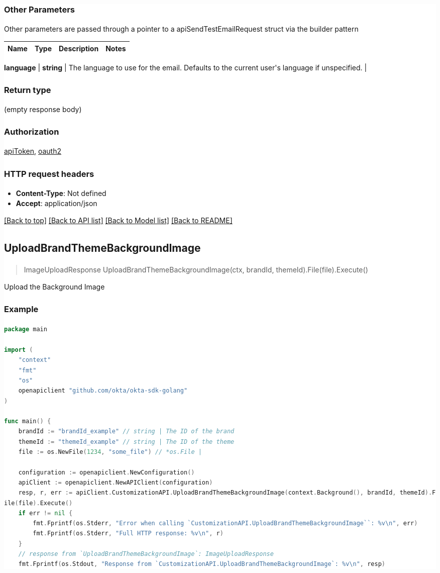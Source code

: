 ### Other Parameters

Other parameters are passed through a pointer to a apiSendTestEmailRequest struct via the builder pattern


Name | Type | Description  | Notes
------------- | ------------- | ------------- | -------------


 **language** | **string** | The language to use for the email. Defaults to the current user&#39;s language if unspecified. | 

### Return type

 (empty response body)

### Authorization

[apiToken](../README.md#apiToken), [oauth2](../README.md#oauth2)

### HTTP request headers

- **Content-Type**: Not defined
- **Accept**: application/json

[[Back to top]](#) [[Back to API list]](../README.md#documentation-for-api-endpoints)
[[Back to Model list]](../README.md#documentation-for-models)
[[Back to README]](../README.md)


## UploadBrandThemeBackgroundImage

> ImageUploadResponse UploadBrandThemeBackgroundImage(ctx, brandId, themeId).File(file).Execute()

Upload the Background Image



### Example

```go
package main

import (
    "context"
    "fmt"
    "os"
    openapiclient "github.com/okta/okta-sdk-golang"
)

func main() {
    brandId := "brandId_example" // string | The ID of the brand
    themeId := "themeId_example" // string | The ID of the theme
    file := os.NewFile(1234, "some_file") // *os.File | 

    configuration := openapiclient.NewConfiguration()
    apiClient := openapiclient.NewAPIClient(configuration)
    resp, r, err := apiClient.CustomizationAPI.UploadBrandThemeBackgroundImage(context.Background(), brandId, themeId).File(file).Execute()
    if err != nil {
        fmt.Fprintf(os.Stderr, "Error when calling `CustomizationAPI.UploadBrandThemeBackgroundImage``: %v\n", err)
        fmt.Fprintf(os.Stderr, "Full HTTP response: %v\n", r)
    }
    // response from `UploadBrandThemeBackgroundImage`: ImageUploadResponse
    fmt.Fprintf(os.Stdout, "Response from `CustomizationAPI.UploadBrandThemeBackgroundImage`: %v\n", resp)
```